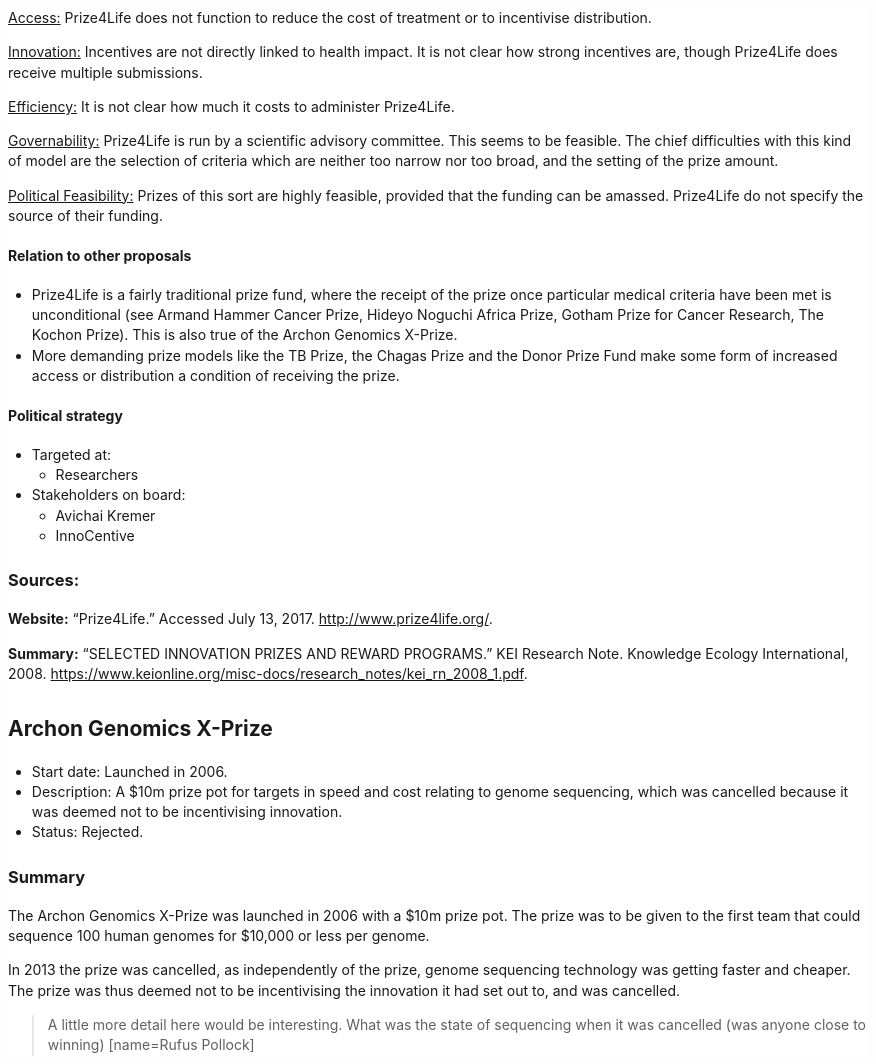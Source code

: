 <u>Access:</u> Prize4Life does not function to reduce the cost of treatment or to incentivise distribution.

<u>Innovation:</u> Incentives are not directly linked to health impact. It is not clear how strong incentives are, though Prize4Life does receive multiple submissions.

<u>Efficiency:</u> It is not clear how much it costs to administer Prize4Life.

<u>Governability:</u> Prize4Life is run by a scientific advisory committee. This seems to be feasible. The chief difficulties with this kind of model are the selection of criteria which are neither too narrow nor too broad, and the setting of the prize amount.

<u>Political Feasibility:</u> Prizes of this sort are highly feasible, provided that the funding can be amassed. Prize4Life do not specify the source of their funding.

#### Relation to other proposals
* Prize4Life is a fairly traditional prize fund, where the receipt of the prize once particular medical criteria have been met is unconditional (see Armand Hammer Cancer Prize, Hideyo Noguchi Africa Prize, Gotham Prize for Cancer Research, The Kochon Prize). This is also true of the Archon Genomics X-Prize.
* More demanding prize models like the TB Prize, the Chagas Prize and the Donor Prize Fund make some form of increased access or distribution a condition of receiving the prize.

#### Political strategy
* Targeted at:
    * Researchers
* Stakeholders on board:
    * Avichai Kremer
    * InnoCentive

### Sources:
**Website:** “Prize4Life.” Accessed July 13, 2017. http://www.prize4life.org/.

**Summary:** “SELECTED INNOVATION PRIZES AND REWARD PROGRAMS.” KEI Research Note. Knowledge Ecology International, 2008. https://www.keionline.org/misc-docs/research_notes/kei_rn_2008_1.pdf.

## Archon Genomics X-Prize

* Start date: Launched in 2006.
* Description: A $10m prize pot for targets in speed and cost relating to genome sequencing, which was cancelled because it was deemed not to be incentivising innovation.
* Status: Rejected.

### Summary
The Archon Genomics X-Prize was launched in 2006 with a $10m prize pot. The prize was to be given to the first team that could sequence 100  human genomes for $10,000 or less per genome.

In 2013 the prize was cancelled, as independently of the prize, genome sequencing technology was getting faster and cheaper. The prize was thus deemed not to be incentivising the innovation it had set out to, and was cancelled.

> A little more detail here would be interesting. What was the state of sequencing when it was cancelled (was anyone close to winning) [name=Rufus Pollock]
